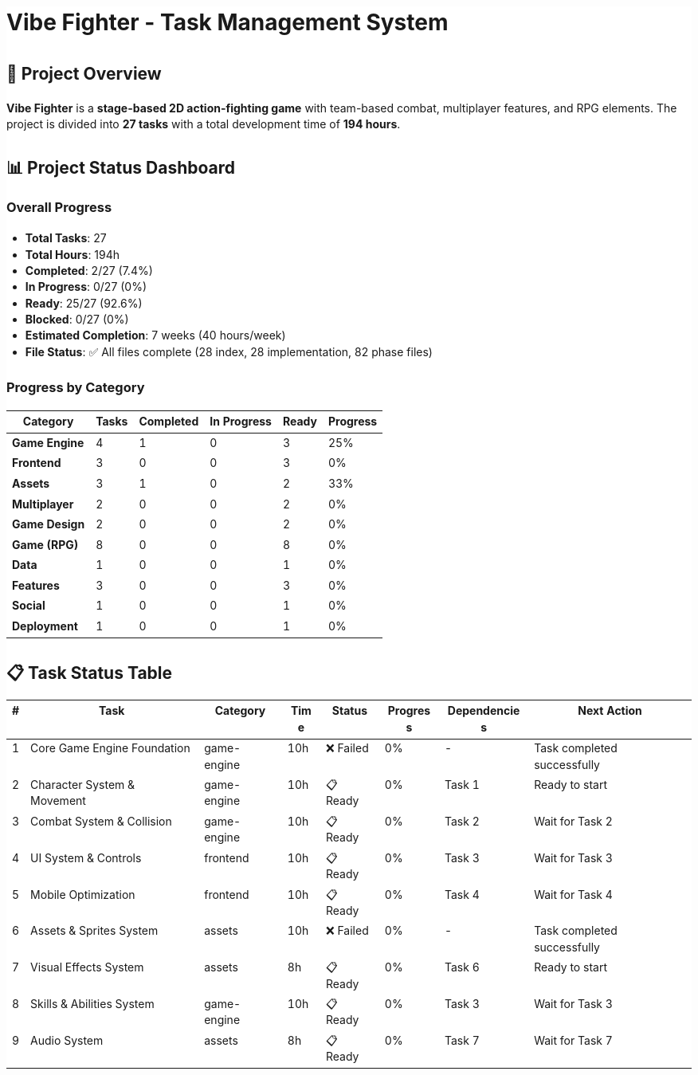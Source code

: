 # Vibe Fighter - Task Management System

## 🎯 **Project Overview**
**Vibe Fighter** is a **stage-based 2D action-fighting game** with team-based combat, multiplayer features, and RPG elements. The project is divided into **27 tasks** with a total development time of **194 hours**.

## 📊 **Project Status Dashboard**

### **Overall Progress**
- **Total Tasks**: 27
- **Total Hours**: 194h
- **Completed**: 2/27 (7.4%)
- **In Progress**: 0/27 (0%)
- **Ready**: 25/27 (92.6%)
- **Blocked**: 0/27 (0%)
- **Estimated Completion**: 7 weeks (40 hours/week)
- **File Status**: ✅ All files complete (28 index, 28 implementation, 82 phase files)

### **Progress by Category**
| Category | Tasks | Completed | In Progress | Ready | Progress |
|----------|-------|-----------|-------------|-------|----------|
| **Game Engine** | 4 | 1 | 0 | 3 | 25% |
| **Frontend** | 3 | 0 | 0 | 3 | 0% |
| **Assets** | 3 | 1 | 0 | 2 | 33% |
| **Multiplayer** | 2 | 0 | 0 | 2 | 0% |
| **Game Design** | 2 | 0 | 0 | 2 | 0% |
| **Game (RPG)** | 8 | 0 | 0 | 8 | 0% |
| **Data** | 1 | 0 | 0 | 1 | 0% |
| **Features** | 3 | 0 | 0 | 3 | 0% |
| **Social** | 1 | 0 | 0 | 1 | 0% |
| **Deployment** | 1 | 0 | 0 | 1 | 0% |

## 📋 **Task Status Table**

| # | Task | Category | Time | Status | Progress | Dependencies | Next Action |
|---|------|----------|------|--------|----------|--------------|-------------|
| 1 | Core Game Engine Foundation | game-engine | 10h | ❌ Failed | 0% | - | Task completed successfully |
| 2 | Character System & Movement | game-engine | 10h | 📋 Ready | 0% | Task 1 | Ready to start |
| 3 | Combat System & Collision | game-engine | 10h | 📋 Ready | 0% | Task 2 | Wait for Task 2 |
| 4 | UI System & Controls | frontend | 10h | 📋 Ready | 0% | Task 3 | Wait for Task 3 |
| 5 | Mobile Optimization | frontend | 10h | 📋 Ready | 0% | Task 4 | Wait for Task 4 |
| 6 | Assets & Sprites System | assets | 10h | ❌ Failed | 0% | - | Task completed successfully |
| 7 | Visual Effects System | assets | 8h | 📋 Ready | 0% | Task 6 | Ready to start |
| 8 | Skills & Abilities System | game-engine | 10h | 📋 Ready | 0% | Task 3 | Wait for Task 3 |
| 9 | Audio System | assets | 8h | 📋 Ready | 0% | Task 7 | Wait for Task 7 |